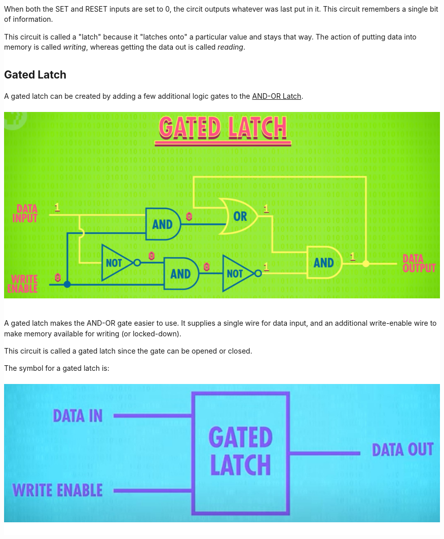 When both the SET and RESET inputs are set to 0, the circit outputs whatever was last put in it. This circuit remembers a single bit of information.

This circuit is called a "latch" because it "latches onto" a particular value and stays that way. The action of putting data into memory is called _writing_, whereas getting the data out is called _reading_.

## Gated Latch
A gated latch can be created by adding a few additional logic gates to the [AND-OR Latch](#and-or-latch).
<br/><br/>
![Gated latch](./gated-latch.png)
<br/><br/>

A gated latch makes the AND-OR gate easier to use. It supplies a single wire for data input, and an additional write-enable wire to make memory available for writing (or locked-down).

This circuit is called a gated latch since the gate can be opened or closed.

The symbol for a gated latch is: 
<br/><br/>
![Gated latch symbol](./gated-latch-symbol.JPG)
<br/><br/>
